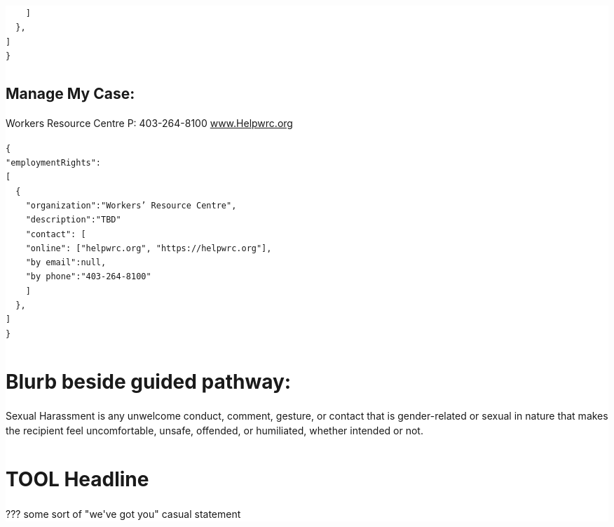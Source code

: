 ```
    ]
  },
]
}
```

## Manage My Case:

Workers Resource Centre
P: 403-264-8100
www.Helpwrc.org

```
{
"employmentRights":
[
  {
    "organization":"Workers’ Resource Centre",
    "description":"TBD"
    "contact": [
    "online": ["helpwrc.org", "https://helpwrc.org"],
    "by email":null,
    "by phone":"403-264-8100"
    ]
  },
]
}
```

# Blurb beside guided pathway:

Sexual Harassment is any unwelcome conduct, comment, gesture, or contact that is gender-related or sexual in nature that makes the recipient feel uncomfortable, unsafe, offended, or humiliated, whether intended or not.

# TOOL Headline

??? some sort of "we've got you" casual statement
